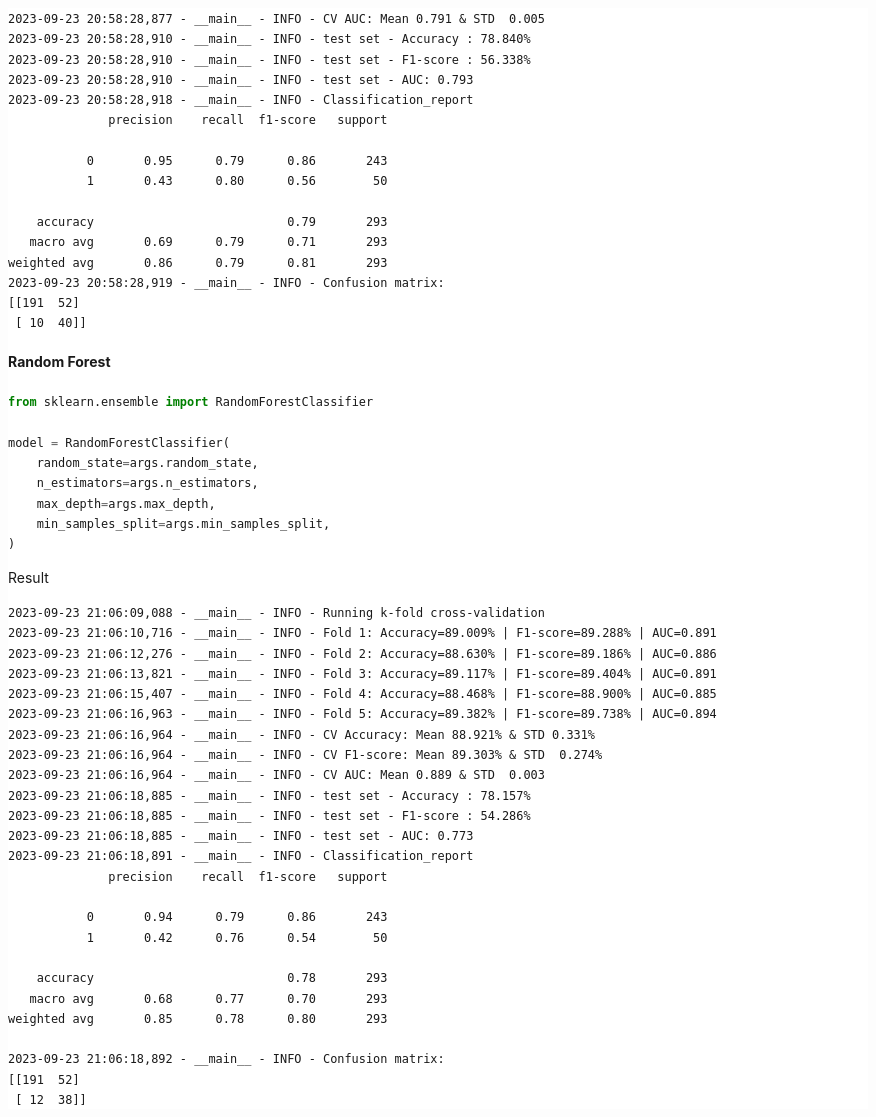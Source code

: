 ```
2023-09-23 20:58:28,877 - __main__ - INFO - CV AUC: Mean 0.791 & STD  0.005
2023-09-23 20:58:28,910 - __main__ - INFO - test set - Accuracy : 78.840%
2023-09-23 20:58:28,910 - __main__ - INFO - test set - F1-score : 56.338%
2023-09-23 20:58:28,910 - __main__ - INFO - test set - AUC: 0.793
2023-09-23 20:58:28,918 - __main__ - INFO - Classification_report
              precision    recall  f1-score   support

           0       0.95      0.79      0.86       243
           1       0.43      0.80      0.56        50

    accuracy                           0.79       293
   macro avg       0.69      0.79      0.71       293
weighted avg       0.86      0.79      0.81       293
2023-09-23 20:58:28,919 - __main__ - INFO - Confusion matrix:
[[191  52]
 [ 10  40]]
```

#### Random Forest
```python
from sklearn.ensemble import RandomForestClassifier

model = RandomForestClassifier(
    random_state=args.random_state,
    n_estimators=args.n_estimators,
    max_depth=args.max_depth,
    min_samples_split=args.min_samples_split,
)
```
Result
```
2023-09-23 21:06:09,088 - __main__ - INFO - Running k-fold cross-validation
2023-09-23 21:06:10,716 - __main__ - INFO - Fold 1: Accuracy=89.009% | F1-score=89.288% | AUC=0.891
2023-09-23 21:06:12,276 - __main__ - INFO - Fold 2: Accuracy=88.630% | F1-score=89.186% | AUC=0.886
2023-09-23 21:06:13,821 - __main__ - INFO - Fold 3: Accuracy=89.117% | F1-score=89.404% | AUC=0.891
2023-09-23 21:06:15,407 - __main__ - INFO - Fold 4: Accuracy=88.468% | F1-score=88.900% | AUC=0.885
2023-09-23 21:06:16,963 - __main__ - INFO - Fold 5: Accuracy=89.382% | F1-score=89.738% | AUC=0.894
2023-09-23 21:06:16,964 - __main__ - INFO - CV Accuracy: Mean 88.921% & STD 0.331%
2023-09-23 21:06:16,964 - __main__ - INFO - CV F1-score: Mean 89.303% & STD  0.274%
2023-09-23 21:06:16,964 - __main__ - INFO - CV AUC: Mean 0.889 & STD  0.003
2023-09-23 21:06:18,885 - __main__ - INFO - test set - Accuracy : 78.157%
2023-09-23 21:06:18,885 - __main__ - INFO - test set - F1-score : 54.286%
2023-09-23 21:06:18,885 - __main__ - INFO - test set - AUC: 0.773
2023-09-23 21:06:18,891 - __main__ - INFO - Classification_report
              precision    recall  f1-score   support

           0       0.94      0.79      0.86       243
           1       0.42      0.76      0.54        50

    accuracy                           0.78       293
   macro avg       0.68      0.77      0.70       293
weighted avg       0.85      0.78      0.80       293

2023-09-23 21:06:18,892 - __main__ - INFO - Confusion matrix:
[[191  52]
 [ 12  38]]
```
